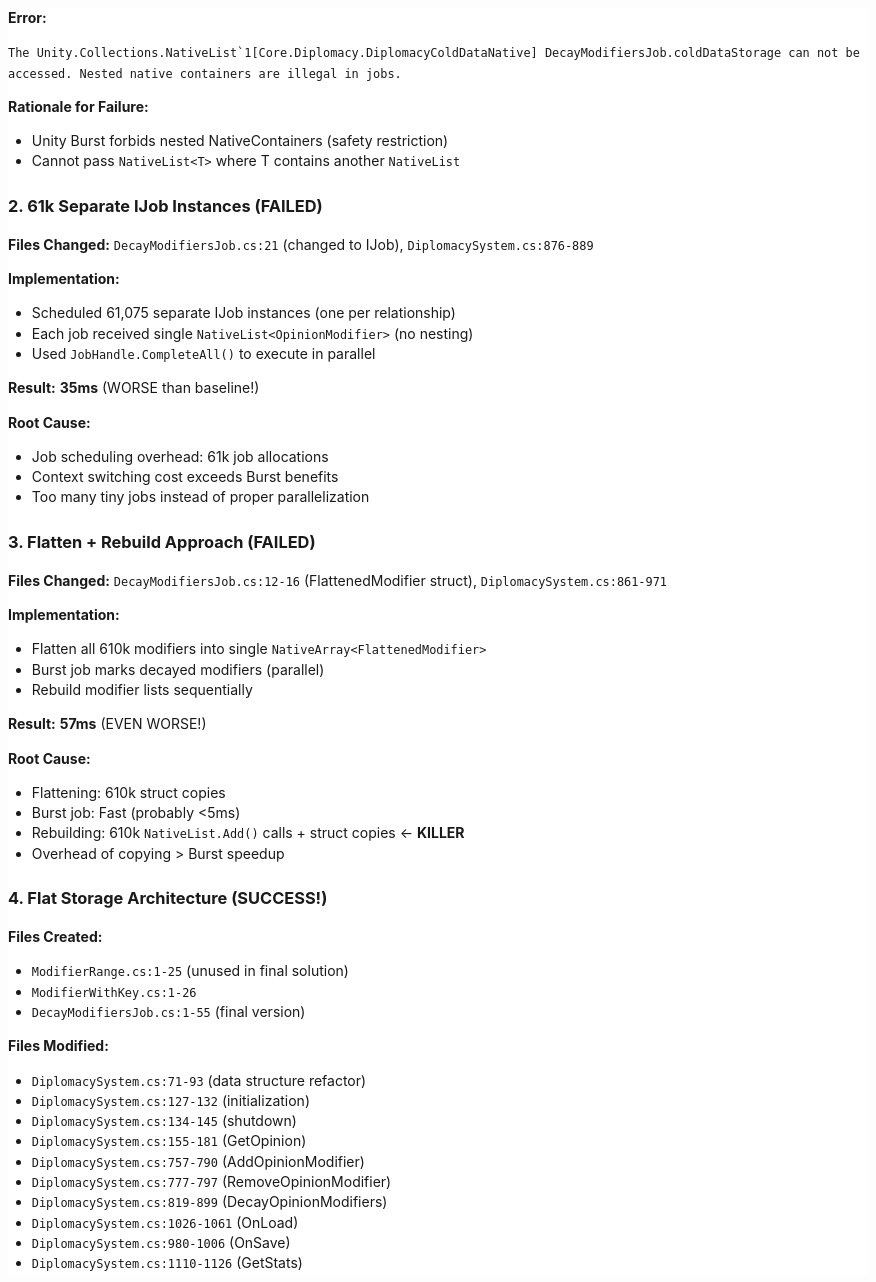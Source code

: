 **Error:**
```
The Unity.Collections.NativeList`1[Core.Diplomacy.DiplomacyColdDataNative] DecayModifiersJob.coldDataStorage can not be accessed. Nested native containers are illegal in jobs.
```

**Rationale for Failure:**
- Unity Burst forbids nested NativeContainers (safety restriction)
- Cannot pass `NativeList<T>` where T contains another `NativeList`

### 2. 61k Separate IJob Instances (FAILED)
**Files Changed:** `DecayModifiersJob.cs:21` (changed to IJob), `DiplomacySystem.cs:876-889`

**Implementation:**
- Scheduled 61,075 separate IJob instances (one per relationship)
- Each job received single `NativeList<OpinionModifier>` (no nesting)
- Used `JobHandle.CompleteAll()` to execute in parallel

**Result:** **35ms** (WORSE than baseline!)

**Root Cause:**
- Job scheduling overhead: 61k job allocations
- Context switching cost exceeds Burst benefits
- Too many tiny jobs instead of proper parallelization

### 3. Flatten + Rebuild Approach (FAILED)
**Files Changed:** `DecayModifiersJob.cs:12-16` (FlattenedModifier struct), `DiplomacySystem.cs:861-971`

**Implementation:**
- Flatten all 610k modifiers into single `NativeArray<FlattenedModifier>`
- Burst job marks decayed modifiers (parallel)
- Rebuild modifier lists sequentially

**Result:** **57ms** (EVEN WORSE!)

**Root Cause:**
- Flattening: 610k struct copies
- Burst job: Fast (probably <5ms)
- Rebuilding: 610k `NativeList.Add()` calls + struct copies ← **KILLER**
- Overhead of copying > Burst speedup

### 4. Flat Storage Architecture (SUCCESS!)
**Files Created:**
- `ModifierRange.cs:1-25` (unused in final solution)
- `ModifierWithKey.cs:1-26`
- `DecayModifiersJob.cs:1-55` (final version)

**Files Modified:**
- `DiplomacySystem.cs:71-93` (data structure refactor)
- `DiplomacySystem.cs:127-132` (initialization)
- `DiplomacySystem.cs:134-145` (shutdown)
- `DiplomacySystem.cs:155-181` (GetOpinion)
- `DiplomacySystem.cs:757-790` (AddOpinionModifier)
- `DiplomacySystem.cs:777-797` (RemoveOpinionModifier)
- `DiplomacySystem.cs:819-899` (DecayOpinionModifiers)
- `DiplomacySystem.cs:1026-1061` (OnLoad)
- `DiplomacySystem.cs:980-1006` (OnSave)
- `DiplomacySystem.cs:1110-1126` (GetStats)

